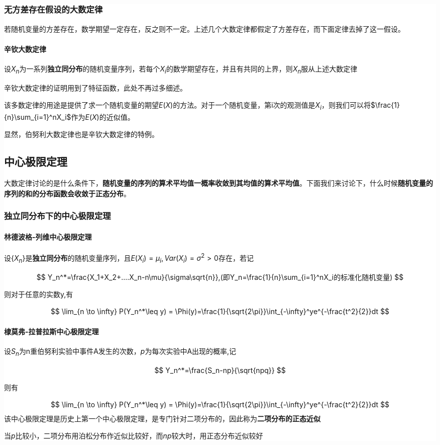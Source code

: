 

### 无方差存在假设的大数定律

若随机变量的方差存在，数学期望一定存在，反之则不一定。上述几个大数定律都假定了方差存在，而下面定律去掉了这一假设。

#### 辛钦大数定律

设${X_n}$为一系列**独立同分布**的随机变量序列，若每个$X_i$的数学期望存在，并且有共同的上界，则${X_n}$服从上述大数定律

辛钦大数定律的证明用到了特征函数，此处不再过多细述。

该多数定律的用途是提供了求一个随机变量的期望$E(X)$的方法。对于一个随机变量，第i次的观测值是$X_i$，则我们可以将$\frac{1}
{n}\sum_{i=1}^nX_i$作为$E(X)$的近似值。

显然，伯努利大数定律也是辛钦大数定律的特例。



## 中心极限定理

大数定律讨论的是什么条件下，**随机变量的序列的算术平均值一概率收敛到其均值的算术平均值**。下面我们来讨论下，什么时候**随机变量的序列的和的分布函数会收敛于正态分布**。



### 独立同分布下的中心极限定理

#### 林德波格-列维中心极限定理

设$\{X_n\}$是**独立同分布**的随机变量序列，且${E(X_i)=\mu_i,Var(X_i)=\sigma^2>0}$存在，若记

$$
Y_n^*=\frac{X_1+X_2+....X_n-n\mu}{\sigma\sqrt{n}},(即Y_n=\frac{1}{n}\sum_{i=1}^nX_i的标准化随机变量)
$$

则对于任意的实数y,有

$$
\lim_{n \to \infty} P(Y_n^*\leq y) = \Phi(y)=\frac{1}{\sqrt{2\pi}}\int_{-\infty}^ye^{-\frac{t^2}{2}}dt
$$


#### 棣莫弗-拉普拉斯中心极限定理

设$S_n$为n重伯努利实验中事件A发生的次数，$p$为每次实验中A出现的概率,记

$$
Y_n^*=\frac{S_n-np}{\sqrt{npq}}
$$

则有

$$
\lim_{n \to \infty} P(Y_n^*\leq y) = \Phi(y)=\frac{1}{\sqrt{2\pi}}\int_{-\infty}^ye^{-\frac{t^2}{2}}dt
$$
该中心极限定理是历史上第一个中心极限定理，是专门针对二项分布的，因此称为**二项分布的正态近似**

当$p$比较小，二项分布用泊松分布作近似比较好，而$np$较大时，用正态分布近似较好
